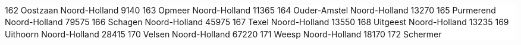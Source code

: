 </tr>
<tr class="odd">
<td align="left">162</td>
<td align="left">Oostzaan</td>
<td align="left">Noord-Holland</td>
<td align="right">9140</td>
</tr>
<tr class="even">
<td align="left">163</td>
<td align="left">Opmeer</td>
<td align="left">Noord-Holland</td>
<td align="right">11365</td>
</tr>
<tr class="odd">
<td align="left">164</td>
<td align="left">Ouder-Amstel</td>
<td align="left">Noord-Holland</td>
<td align="right">13270</td>
</tr>
<tr class="even">
<td align="left">165</td>
<td align="left">Purmerend</td>
<td align="left">Noord-Holland</td>
<td align="right">79575</td>
</tr>
<tr class="odd">
<td align="left">166</td>
<td align="left">Schagen</td>
<td align="left">Noord-Holland</td>
<td align="right">45975</td>
</tr>
<tr class="even">
<td align="left">167</td>
<td align="left">Texel</td>
<td align="left">Noord-Holland</td>
<td align="right">13550</td>
</tr>
<tr class="odd">
<td align="left">168</td>
<td align="left">Uitgeest</td>
<td align="left">Noord-Holland</td>
<td align="right">13235</td>
</tr>
<tr class="even">
<td align="left">169</td>
<td align="left">Uithoorn</td>
<td align="left">Noord-Holland</td>
<td align="right">28415</td>
</tr>
<tr class="odd">
<td align="left">170</td>
<td align="left">Velsen</td>
<td align="left">Noord-Holland</td>
<td align="right">67220</td>
</tr>
<tr class="even">
<td align="left">171</td>
<td align="left">Weesp</td>
<td align="left">Noord-Holland</td>
<td align="right">18170</td>
</tr>
<tr class="odd">
<td align="left">172</td>
<td align="left">Schermer</td>